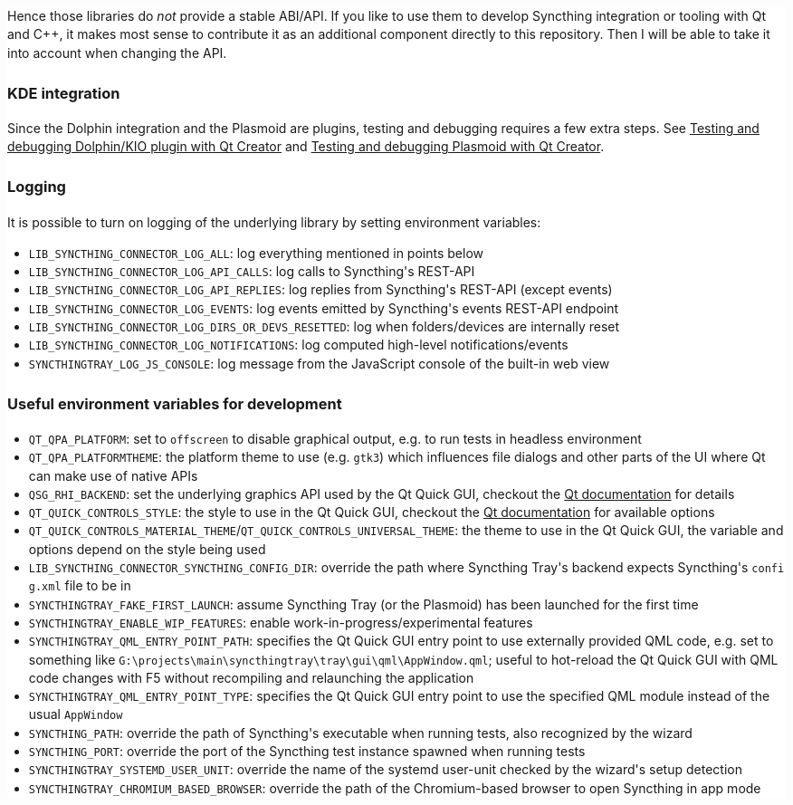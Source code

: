 Hence those libraries do *not* provide a stable ABI/API. If you like to
use them to develop Syncthing integration or tooling with Qt and C++, it makes most sense to contribute it as an additional component
directly to this repository. Then I will be able to take it into account when changing the API.

### KDE integration
Since the Dolphin integration and the Plasmoid are plugins, testing and debugging requires a few extra steps.
See [Testing and debugging Dolphin/KIO plugin with Qt Creator](/fileitemactionplugin/testing.md)
and [Testing and debugging Plasmoid with Qt Creator](/plasmoid/testing.md).

### Logging
It is possible to turn on logging of the underlying library by setting environment variables:

* `LIB_SYNCTHING_CONNECTOR_LOG_ALL`: log everything mentioned in points below
* `LIB_SYNCTHING_CONNECTOR_LOG_API_CALLS`: log calls to Syncthing's REST-API
* `LIB_SYNCTHING_CONNECTOR_LOG_API_REPLIES`: log replies from Syncthing's REST-API (except events)
* `LIB_SYNCTHING_CONNECTOR_LOG_EVENTS`: log events emitted by Syncthing's events REST-API endpoint
* `LIB_SYNCTHING_CONNECTOR_LOG_DIRS_OR_DEVS_RESETTED`: log when folders/devices are internally reset
* `LIB_SYNCTHING_CONNECTOR_LOG_NOTIFICATIONS`: log computed high-level notifications/events
* `SYNCTHINGTRAY_LOG_JS_CONSOLE`: log message from the JavaScript console of the built-in web view

### Useful environment variables for development
* `QT_QPA_PLATFORM`: set to `offscreen` to disable graphical output, e.g. to run tests in headless
  environment
* `QT_QPA_PLATFORMTHEME`: the platform theme to use (e.g. `gtk3`) which influences file dialogs and
  other parts of the UI where Qt can make use of native APIs
* `QSG_RHI_BACKEND`: set the underlying graphics API used by the Qt Quick GUI, checkout the
  [Qt documentation](https://doc.qt.io/qt-6/qtquick-visualcanvas-scenegraph-renderer.html#rendering-via-the-qt-rendering-hardware-interface)
  for details
* `QT_QUICK_CONTROLS_STYLE`: the style to use in the Qt Quick GUI, checkout the
  [Qt documentation](https://doc.qt.io/qt-6/qtquickcontrols-styles.html) for available options
* `QT_QUICK_CONTROLS_MATERIAL_THEME`/`QT_QUICK_CONTROLS_UNIVERSAL_THEME`: the theme to use in the Qt
  Quick GUI, the variable and options depend on the style being used
* `LIB_SYNCTHING_CONNECTOR_SYNCTHING_CONFIG_DIR`: override the path where Syncthing Tray's backend expects
  Syncthing's `config.xml` file to be in
* `SYNCTHINGTRAY_FAKE_FIRST_LAUNCH`: assume Syncthing Tray (or the Plasmoid) has been launched for the
  first time
* `SYNCTHINGTRAY_ENABLE_WIP_FEATURES`: enable work-in-progress/experimental features
* `SYNCTHINGTRAY_QML_ENTRY_POINT_PATH`: specifies the Qt Quick GUI entry point to use externally provided
  QML code, e.g. set to something like `G:\projects\main\syncthingtray\tray\gui\qml\AppWindow.qml`; useful
  to hot-reload the Qt Quick GUI with QML code changes with F5 without recompiling and relaunching the
  application
* `SYNCTHINGTRAY_QML_ENTRY_POINT_TYPE`: specifies the Qt Quick GUI entry point to use the specified
  QML module instead of the usual `AppWindow`
* `SYNCTHING_PATH`: override the path of Syncthing's executable when running tests, also recognized by
  the wizard
* `SYNCTHING_PORT`: override the port of the Syncthing test instance spawned when running tests
* `SYNCTHINGTRAY_SYSTEMD_USER_UNIT`: override the name of the systemd user-unit checked by the wizard's
  setup detection
* `SYNCTHINGTRAY_CHROMIUM_BASED_BROWSER`: override the path of the Chromium-based browser to open
  Syncthing in app mode